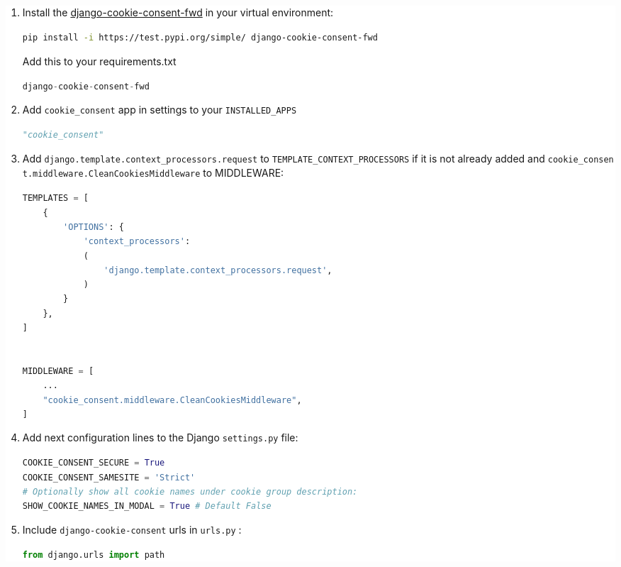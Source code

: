 1. Install the [django-cookie-consent-fwd](https://test.pypi.org/project/django-cookie-consent-fwd/) in your virtual environment:

    ```bash
    pip install -i https://test.pypi.org/simple/ django-cookie-consent-fwd
    ```

    Add this to your requirements.txt
    ```python
    django-cookie-consent-fwd
    ```


3. Add `cookie_consent` app in settings to your `INSTALLED_APPS`

    ```python
    "cookie_consent"
    ```

4. Add `django.template.context_processors.request` to `TEMPLATE_CONTEXT_PROCESSORS` if it is not already added and `cookie_consent.middleware.CleanCookiesMiddleware` to MIDDLEWARE:

    ```python
    TEMPLATES = [
        {
            'OPTIONS': {
                'context_processors':
                (
                    'django.template.context_processors.request',
                )
            }
        },
    ]


    MIDDLEWARE = [
        ...
        "cookie_consent.middleware.CleanCookiesMiddleware",
    ]
    ```

5. Add next configuration lines to the Django `settings.py` file:

    ```python
    COOKIE_CONSENT_SECURE = True
    COOKIE_CONSENT_SAMESITE = 'Strict'
    # Optionally show all cookie names under cookie group description:
    SHOW_COOKIE_NAMES_IN_MODAL = True # Default False
    ```

6. Include `django-cookie-consent` urls in `urls.py` :

    ```python
    from django.urls import path
